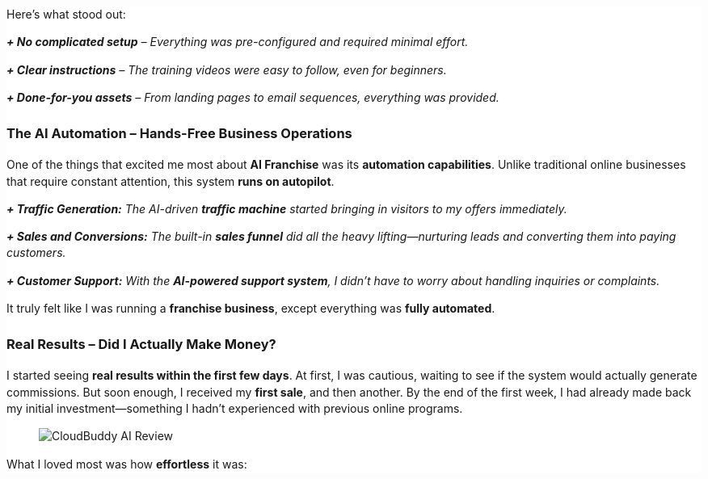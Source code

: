 

<p>Here’s what stood out:</p>



<p><em><strong>+ No complicated setup</strong>&nbsp;– Everything was pre-configured and required minimal effort.</em></p>



<p><em><strong>+ Clear instructions</strong>&nbsp;– The training videos were easy to follow, even for beginners.</em></p>



<p><em><strong>+ Done-for-you assets</strong>&nbsp;– From landing pages to email sequences, everything was provided.</em></p>



<h3 class="wp-block-heading"><strong>The AI Automation – Hands-Free Business Operations</strong></h3>



<p>One of the things that excited me most about&nbsp;<strong>AI Franchise</strong>&nbsp;was its&nbsp;<strong>automation capabilities</strong>. Unlike traditional online businesses that require constant attention, this system&nbsp;<strong>runs on autopilot</strong>.</p>



<p><em><strong>+ Traffic Generation:</strong>&nbsp;The AI-driven&nbsp;<strong>traffic machine</strong>&nbsp;started bringing in visitors to my offers immediately.</em></p>



<p><em><strong>+ Sales and Conversions:</strong>&nbsp;The built-in&nbsp;<strong>sales funnel</strong>&nbsp;did all the heavy lifting—nurturing leads and converting them into paying customers.</em></p>



<p><em><strong>+ Customer Support:</strong>&nbsp;With the&nbsp;<strong>AI-powered support system</strong>, I didn’t have to worry about handling inquiries or complaints.</em></p>



<p>It truly felt like I was running a&nbsp;<strong>franchise business</strong>, except everything was&nbsp;<strong>fully automated</strong>.</p>



<h3 class="wp-block-heading"><strong>Real Results – Did I Actually Make Money?</strong></h3>



<p>I started seeing&nbsp;<strong>real results within the first few days</strong>. At first, I was cautious, waiting to see if the system would actually generate commissions. But soon enough, I received my&nbsp;<strong>first sale</strong>, and then another. By the end of the first week, I had already made back my initial investment—something I hadn’t experienced with previous online programs.</p>



<figure class="wp-block-image aligncenter"><img src="https://www.tikareview.com/wp-content/uploads/2025/02/427035508_2595990270574193_8455828886168647851_n.jpg" alt="CloudBuddy AI Review" class="wp-image-90082" title="AI Franchise Review: My Honest Experience &amp; Results 12"/></figure>



<p>What I loved most was how&nbsp;<strong>effortless</strong>&nbsp;it was:</p>
